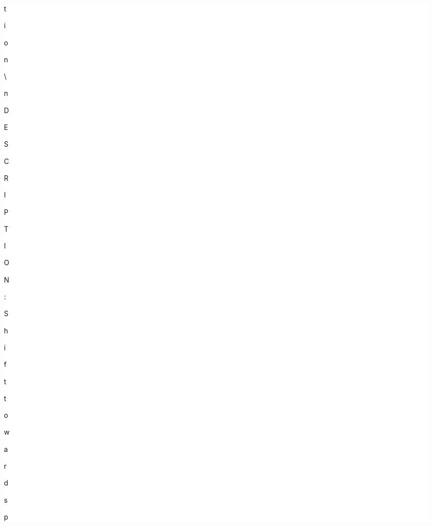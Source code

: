 t

i

o

n

\

n

D

E

S

C

R

I

P

T

I

O

N

:

 

S

h

i

f

t

 

t

o

w

a

r

d

s

 

p
